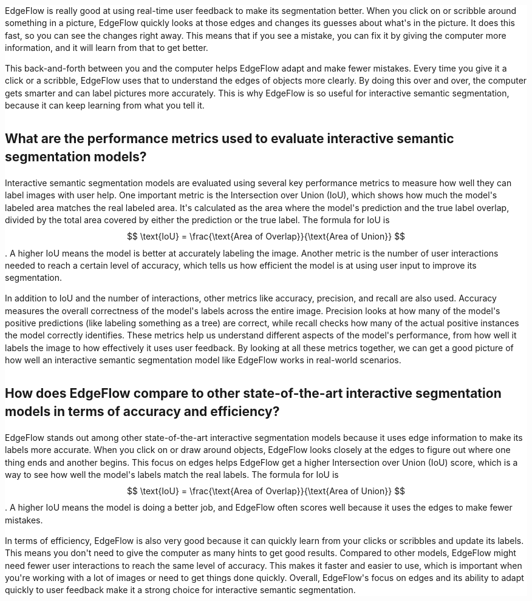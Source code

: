 EdgeFlow is really good at using real-time user feedback to make its segmentation better. When you click on or scribble around something in a picture, EdgeFlow quickly looks at those edges and changes its guesses about what's in the picture. It does this fast, so you can see the changes right away. This means that if you see a mistake, you can fix it by giving the computer more information, and it will learn from that to get better.

This back-and-forth between you and the computer helps EdgeFlow adapt and make fewer mistakes. Every time you give it a click or a scribble, EdgeFlow uses that to understand the edges of objects more clearly. By doing this over and over, the computer gets smarter and can label pictures more accurately. This is why EdgeFlow is so useful for interactive semantic segmentation, because it can keep learning from what you tell it.

## What are the performance metrics used to evaluate interactive semantic segmentation models?

Interactive semantic segmentation models are evaluated using several key performance metrics to measure how well they can label images with user help. One important metric is the Intersection over Union (IoU), which shows how much the model's labeled area matches the real labeled area. It's calculated as the area where the model's prediction and the true label overlap, divided by the total area covered by either the prediction or the true label. The formula for IoU is $$ \text{IoU} = \frac{\text{Area of Overlap}}{\text{Area of Union}} $$. A higher IoU means the model is better at accurately labeling the image. Another metric is the number of user interactions needed to reach a certain level of accuracy, which tells us how efficient the model is at using user input to improve its segmentation.

In addition to IoU and the number of interactions, other metrics like accuracy, precision, and recall are also used. Accuracy measures the overall correctness of the model's labels across the entire image. Precision looks at how many of the model's positive predictions (like labeling something as a tree) are correct, while recall checks how many of the actual positive instances the model correctly identifies. These metrics help us understand different aspects of the model's performance, from how well it labels the image to how effectively it uses user feedback. By looking at all these metrics together, we can get a good picture of how well an interactive semantic segmentation model like EdgeFlow works in real-world scenarios.

## How does EdgeFlow compare to other state-of-the-art interactive segmentation models in terms of accuracy and efficiency?

EdgeFlow stands out among other state-of-the-art interactive segmentation models because it uses edge information to make its labels more accurate. When you click on or draw around objects, EdgeFlow looks closely at the edges to figure out where one thing ends and another begins. This focus on edges helps EdgeFlow get a higher Intersection over Union (IoU) score, which is a way to see how well the model's labels match the real labels. The formula for IoU is $$ \text{IoU} = \frac{\text{Area of Overlap}}{\text{Area of Union}} $$. A higher IoU means the model is doing a better job, and EdgeFlow often scores well because it uses the edges to make fewer mistakes.

In terms of efficiency, EdgeFlow is also very good because it can quickly learn from your clicks or scribbles and update its labels. This means you don't need to give the computer as many hints to get good results. Compared to other models, EdgeFlow might need fewer user interactions to reach the same level of accuracy. This makes it faster and easier to use, which is important when you're working with a lot of images or need to get things done quickly. Overall, EdgeFlow's focus on edges and its ability to adapt quickly to user feedback make it a strong choice for interactive semantic segmentation.
